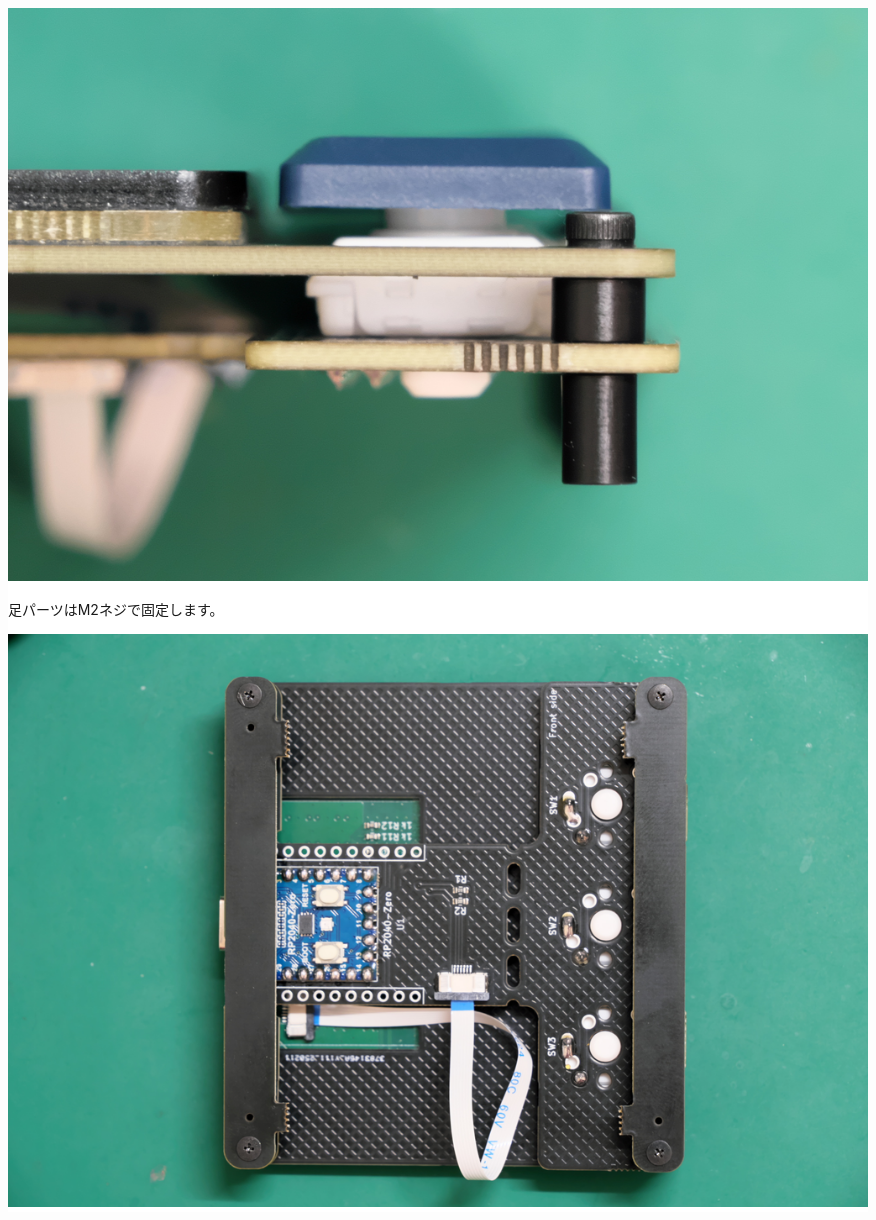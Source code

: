 ![ネジの順番](/assets/images/grt65-expkit/DSCF3721.jpg)

足パーツはM2ネジで固定します。

![足パーツの固定](/assets/images/grt65-expkit/DSCF3722.jpg)
